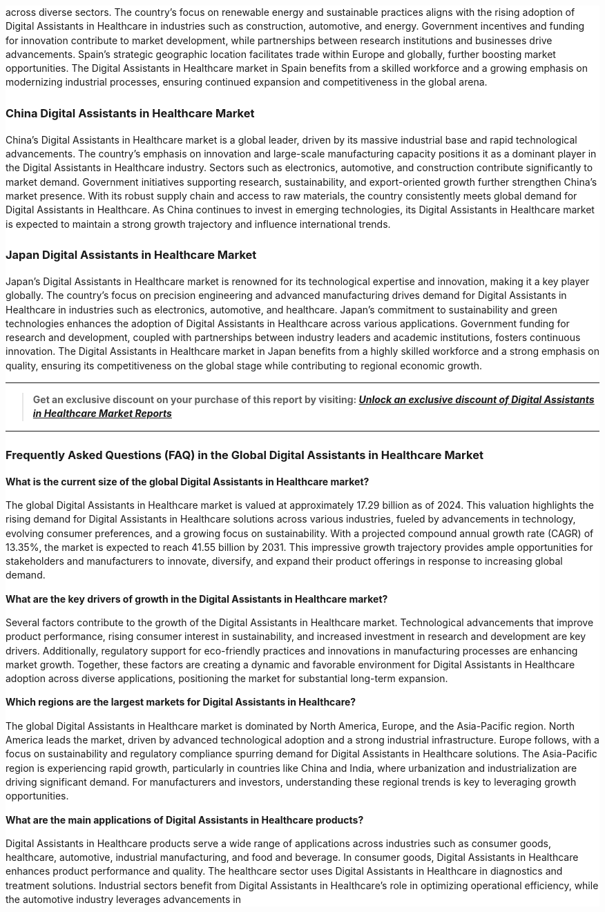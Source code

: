 across diverse sectors. The country&rsquo;s focus on renewable energy and sustainable practices aligns with the rising adoption of Digital Assistants in Healthcare in industries such as construction, automotive, and energy. Government incentives and funding for innovation contribute to market development, while partnerships between research institutions and businesses drive advancements. Spain&rsquo;s strategic geographic location facilitates trade within Europe and globally, further boosting market opportunities. The Digital Assistants in Healthcare market in Spain benefits from a skilled workforce and a growing emphasis on modernizing industrial processes, ensuring continued expansion and competitiveness in the global arena.</p><h3>China Digital Assistants in Healthcare Market</h3><p>China&rsquo;s Digital Assistants in Healthcare market is a global leader, driven by its massive industrial base and rapid technological advancements. The country&rsquo;s emphasis on innovation and large-scale manufacturing capacity positions it as a dominant player in the Digital Assistants in Healthcare industry. Sectors such as electronics, automotive, and construction contribute significantly to market demand. Government initiatives supporting research, sustainability, and export-oriented growth further strengthen China&rsquo;s market presence. With its robust supply chain and access to raw materials, the country consistently meets global demand for Digital Assistants in Healthcare. As China continues to invest in emerging technologies, its Digital Assistants in Healthcare market is expected to maintain a strong growth trajectory and influence international trends.</p><h3>Japan Digital Assistants in Healthcare Market</h3><p>Japan&rsquo;s Digital Assistants in Healthcare market is renowned for its technological expertise and innovation, making it a key player globally. The country&rsquo;s focus on precision engineering and advanced manufacturing drives demand for Digital Assistants in Healthcare in industries such as electronics, automotive, and healthcare. Japan&rsquo;s commitment to sustainability and green technologies enhances the adoption of Digital Assistants in Healthcare across various applications. Government funding for research and development, coupled with partnerships between industry leaders and academic institutions, fosters continuous innovation. The Digital Assistants in Healthcare market in Japan benefits from a highly skilled workforce and a strong emphasis on quality, ensuring its competitiveness on the global stage while contributing to regional economic growth.</p><hr /><blockquote><p><strong>Get an exclusive discount on your purchase of this report by visiting: <em><a href="://marketresearchpulse.com/ask-for-discount/55067?utm_source=Github&amp;utm_medium=091">Unlock an exclusive discount of Digital Assistants in Healthcare Market Reports</a></em>&nbsp;</strong></p></blockquote><hr /><h3>Frequently Asked Questions (FAQ) in the Global Digital Assistants in Healthcare Market</h3><p><strong>What is the current size of the global Digital Assistants in Healthcare market?</strong></p><p>The global Digital Assistants in Healthcare market is valued at approximately 17.29 billion as of 2024. This valuation highlights the rising demand for Digital Assistants in Healthcare solutions across various industries, fueled by advancements in technology, evolving consumer preferences, and a growing focus on sustainability. With a projected compound annual growth rate (CAGR) of 13.35%, the market is expected to reach 41.55 billion by 2031. This impressive growth trajectory provides ample opportunities for stakeholders and manufacturers to innovate, diversify, and expand their product offerings in response to increasing global demand.</p><p><strong>What are the key drivers of growth in the Digital Assistants in Healthcare market?</strong></p><p>Several factors contribute to the growth of the Digital Assistants in Healthcare market. Technological advancements that improve product performance, rising consumer interest in sustainability, and increased investment in research and development are key drivers. Additionally, regulatory support for eco-friendly practices and innovations in manufacturing processes are enhancing market growth. Together, these factors are creating a dynamic and favorable environment for Digital Assistants in Healthcare adoption across diverse applications, positioning the market for substantial long-term expansion.</p><p><strong>Which regions are the largest markets for Digital Assistants in Healthcare?</strong></p><p>The global Digital Assistants in Healthcare market is dominated by North America, Europe, and the Asia-Pacific region. North America leads the market, driven by advanced technological adoption and a strong industrial infrastructure. Europe follows, with a focus on sustainability and regulatory compliance spurring demand for Digital Assistants in Healthcare solutions. The Asia-Pacific region is experiencing rapid growth, particularly in countries like China and India, where urbanization and industrialization are driving significant demand. For manufacturers and investors, understanding these regional trends is key to leveraging growth opportunities.</p><p><strong>What are the main applications of Digital Assistants in Healthcare products?</strong></p><p>Digital Assistants in Healthcare products serve a wide range of applications across industries such as consumer goods, healthcare, automotive, industrial manufacturing, and food and beverage. In consumer goods, Digital Assistants in Healthcare enhances product performance and quality. The healthcare sector uses Digital Assistants in Healthcare in diagnostics and treatment solutions. Industrial sectors benefit from Digital Assistants in Healthcare&rsquo;s role in optimizing operational efficiency, while the automotive industry leverages advancements in